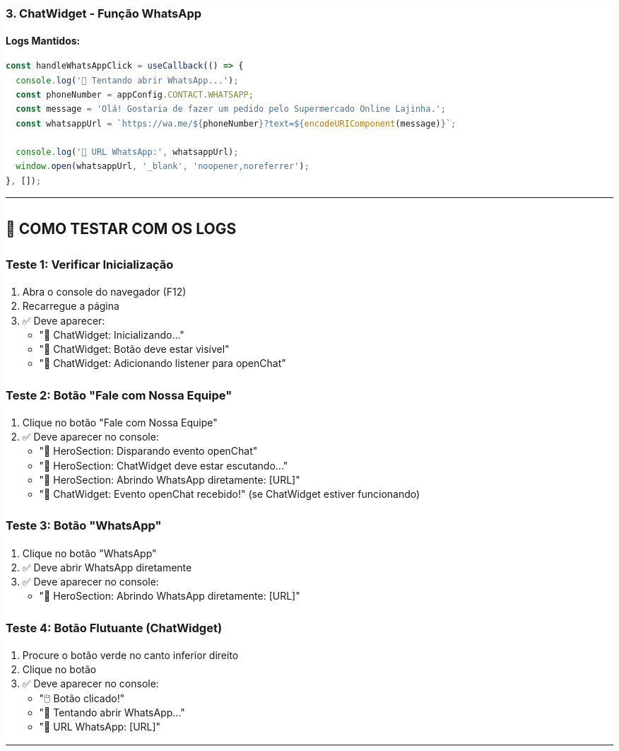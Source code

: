 ### **3. ChatWidget - Função WhatsApp**

**Logs Mantidos:**
```javascript
const handleWhatsAppClick = useCallback(() => {
  console.log('🔗 Tentando abrir WhatsApp...');
  const phoneNumber = appConfig.CONTACT.WHATSAPP;
  const message = 'Olá! Gostaria de fazer um pedido pelo Supermercado Online Lajinha.';
  const whatsappUrl = `https://wa.me/${phoneNumber}?text=${encodeURIComponent(message)}`;
  
  console.log('📱 URL WhatsApp:', whatsappUrl);
  window.open(whatsappUrl, '_blank', 'noopener,noreferrer');
}, []);
```

---

## 🧪 COMO TESTAR COM OS LOGS

### **Teste 1: Verificar Inicialização**
1. Abra o console do navegador (F12)
2. Recarregue a página
3. ✅ Deve aparecer:
   - "🔧 ChatWidget: Inicializando..."
   - "🔧 ChatWidget: Botão deve estar visível"
   - "🔧 ChatWidget: Adicionando listener para openChat"

### **Teste 2: Botão "Fale com Nossa Equipe"**
1. Clique no botão "Fale com Nossa Equipe"
2. ✅ Deve aparecer no console:
   - "🔗 HeroSection: Disparando evento openChat"
   - "🔗 HeroSection: ChatWidget deve estar escutando..."
   - "📱 HeroSection: Abrindo WhatsApp diretamente: [URL]"
   - "🔧 ChatWidget: Evento openChat recebido!" (se ChatWidget estiver funcionando)

### **Teste 3: Botão "WhatsApp"**
1. Clique no botão "WhatsApp"
2. ✅ Deve abrir WhatsApp diretamente
3. ✅ Deve aparecer no console:
   - "📱 HeroSection: Abrindo WhatsApp diretamente: [URL]"

### **Teste 4: Botão Flutuante (ChatWidget)**
1. Procure o botão verde no canto inferior direito
2. Clique no botão
3. ✅ Deve aparecer no console:
   - "🖱️ Botão clicado!"
   - "🔗 Tentando abrir WhatsApp..."
   - "📱 URL WhatsApp: [URL]"

---
